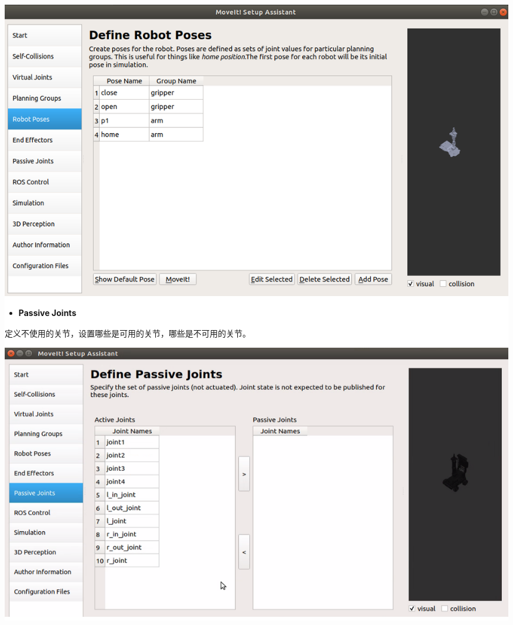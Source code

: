 <img class="common_img" src="../_static/media/10.motion_planning_and_moveIt_simulation/3.3/image12.png"  />

- **Passive Joints**

定义不使用的关节，设置哪些是可用的关节，哪些是不可用的关节。

<img class="common_img" src="../_static/media/10.motion_planning_and_moveIt_simulation/3.3/image13.png"  />
